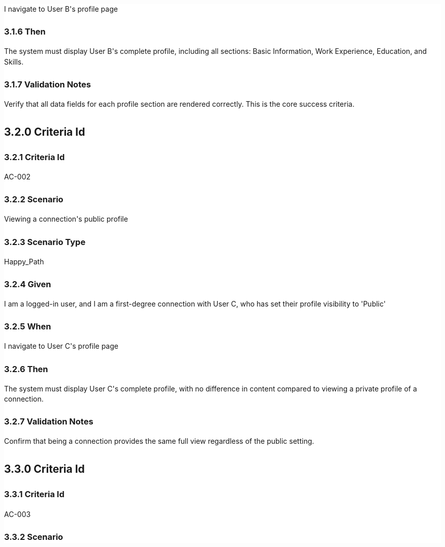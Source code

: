 I navigate to User B's profile page

### 3.1.6 Then

The system must display User B's complete profile, including all sections: Basic Information, Work Experience, Education, and Skills.

### 3.1.7 Validation Notes

Verify that all data fields for each profile section are rendered correctly. This is the core success criteria.

## 3.2.0 Criteria Id

### 3.2.1 Criteria Id

AC-002

### 3.2.2 Scenario

Viewing a connection's public profile

### 3.2.3 Scenario Type

Happy_Path

### 3.2.4 Given

I am a logged-in user, and I am a first-degree connection with User C, who has set their profile visibility to 'Public'

### 3.2.5 When

I navigate to User C's profile page

### 3.2.6 Then

The system must display User C's complete profile, with no difference in content compared to viewing a private profile of a connection.

### 3.2.7 Validation Notes

Confirm that being a connection provides the same full view regardless of the public setting.

## 3.3.0 Criteria Id

### 3.3.1 Criteria Id

AC-003

### 3.3.2 Scenario

